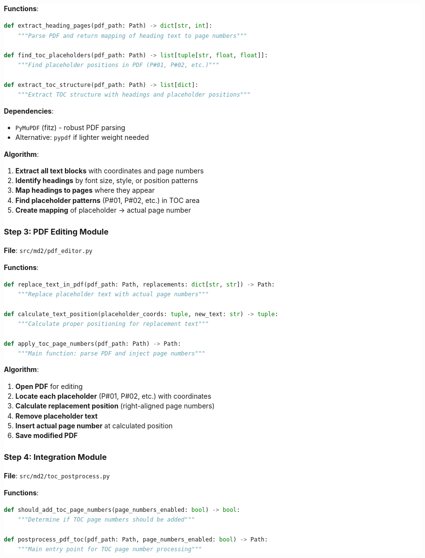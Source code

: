 **Functions**:
```python
def extract_heading_pages(pdf_path: Path) -> dict[str, int]:
    """Parse PDF and return mapping of heading text to page numbers"""

def find_toc_placeholders(pdf_path: Path) -> list[tuple[str, float, float]]:
    """Find placeholder positions in PDF (P#01, P#02, etc.)"""

def extract_toc_structure(pdf_path: Path) -> list[dict]:
    """Extract TOC structure with headings and placeholder positions"""
```

**Dependencies**:
- `PyMuPDF` (fitz) - robust PDF parsing
- Alternative: `pypdf` if lighter weight needed

**Algorithm**:
1. **Extract all text blocks** with coordinates and page numbers
2. **Identify headings** by font size, style, or position patterns
3. **Map headings to pages** where they appear
4. **Find placeholder patterns** (P#01, P#02, etc.) in TOC area
5. **Create mapping** of placeholder → actual page number

### Step 3: PDF Editing Module
**File**: `src/md2/pdf_editor.py`

**Functions**:
```python
def replace_text_in_pdf(pdf_path: Path, replacements: dict[str, str]) -> Path:
    """Replace placeholder text with actual page numbers"""

def calculate_text_position(placeholder_coords: tuple, new_text: str) -> tuple:
    """Calculate proper positioning for replacement text"""

def apply_toc_page_numbers(pdf_path: Path) -> Path:
    """Main function: parse PDF and inject page numbers"""
```

**Algorithm**:
1. **Open PDF** for editing
2. **Locate each placeholder** (P#01, P#02, etc.) with coordinates
3. **Calculate replacement position** (right-aligned page numbers)
4. **Remove placeholder text**
5. **Insert actual page number** at calculated position
6. **Save modified PDF**

### Step 4: Integration Module
**File**: `src/md2/toc_postprocess.py`

**Functions**:
```python
def should_add_toc_page_numbers(page_numbers_enabled: bool) -> bool:
    """Determine if TOC page numbers should be added"""

def postprocess_pdf_toc(pdf_path: Path, page_numbers_enabled: bool) -> Path:
    """Main entry point for TOC page number processing"""
```
